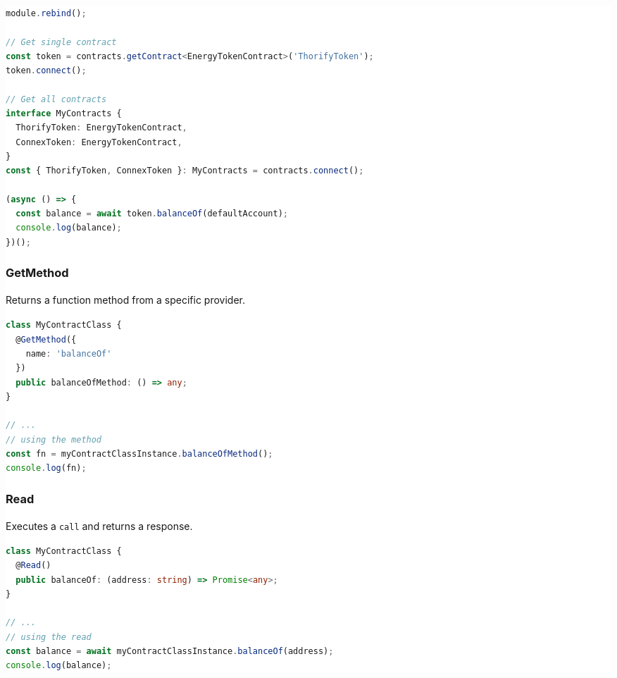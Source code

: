 ```typescript
module.rebind();

// Get single contract
const token = contracts.getContract<EnergyTokenContract>('ThorifyToken');
token.connect();

// Get all contracts
interface MyContracts {
  ThorifyToken: EnergyTokenContract,
  ConnexToken: EnergyTokenContract,
}
const { ThorifyToken, ConnexToken }: MyContracts = contracts.connect();

(async () => {
  const balance = await token.balanceOf(defaultAccount);
  console.log(balance);
})();
```



### GetMethod

Returns a function method from a specific provider.

```typescript
class MyContractClass {
  @GetMethod({
    name: 'balanceOf'
  })
  public balanceOfMethod: () => any;
}

// ...
// using the method
const fn = myContractClassInstance.balanceOfMethod();
console.log(fn);
```

### Read

Executes a `call` and returns a response.

```typescript
class MyContractClass {
  @Read()
  public balanceOf: (address: string) => Promise<any>;
}

// ...
// using the read
const balance = await myContractClassInstance.balanceOf(address);
console.log(balance);
```
